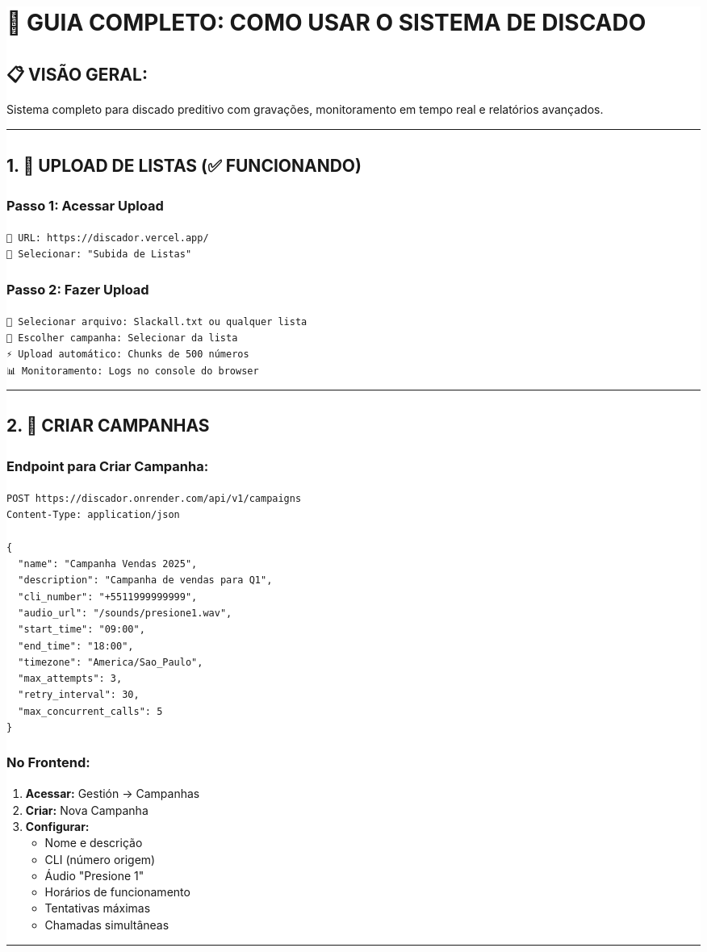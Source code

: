 # 🚀 GUIA COMPLETO: COMO USAR O SISTEMA DE DISCADO

## 📋 **VISÃO GERAL:**
Sistema completo para discado preditivo com gravações, monitoramento em tempo real e relatórios avançados.

---

## **1. 📂 UPLOAD DE LISTAS (✅ FUNCIONANDO)**

### **Passo 1:** Acessar Upload
```
🔗 URL: https://discador.vercel.app/
📱 Selecionar: "Subida de Listas"
```

### **Passo 2:** Fazer Upload
```
📁 Selecionar arquivo: Slackall.txt ou qualquer lista
🎯 Escolher campanha: Selecionar da lista
⚡ Upload automático: Chunks de 500 números
📊 Monitoramento: Logs no console do browser
```

---

## **2. 🎯 CRIAR CAMPANHAS**

### **Endpoint para Criar Campanha:**
```http
POST https://discador.onrender.com/api/v1/campaigns
Content-Type: application/json

{
  "name": "Campanha Vendas 2025",
  "description": "Campanha de vendas para Q1",
  "cli_number": "+5511999999999",
  "audio_url": "/sounds/presione1.wav",
  "start_time": "09:00",
  "end_time": "18:00",
  "timezone": "America/Sao_Paulo",
  "max_attempts": 3,
  "retry_interval": 30,
  "max_concurrent_calls": 5
}
```

### **No Frontend:**
1. **Acessar:** Gestión → Campanhas
2. **Criar:** Nova Campanha
3. **Configurar:**
   - Nome e descrição
   - CLI (número origem)
   - Áudio "Presione 1"
   - Horários de funcionamento
   - Tentativas máximas
   - Chamadas simultâneas

---